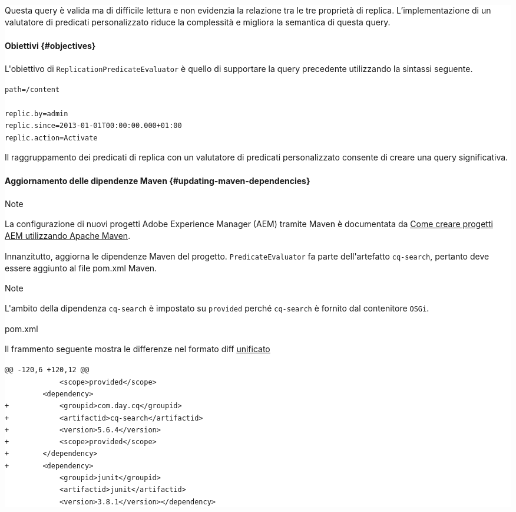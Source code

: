 Questa query è valida ma di difficile lettura e non evidenzia la relazione tra le tre proprietà di replica. L’implementazione di un valutatore di predicati personalizzato riduce la complessità e migliora la semantica di questa query.

#### Obiettivi {#objectives}

L&#39;obiettivo di `ReplicationPredicateEvaluator` è quello di supportare la query precedente utilizzando la sintassi seguente.

```xml
path=/content

replic.by=admin
replic.since=2013-01-01T00:00:00.000+01:00
replic.action=Activate
```

Il raggruppamento dei predicati di replica con un valutatore di predicati personalizzato consente di creare una query significativa.

#### Aggiornamento delle dipendenze Maven {#updating-maven-dependencies}

>[!NOTE]
>
>La configurazione di nuovi progetti Adobe Experience Manager (AEM) tramite Maven è documentata da [Come creare progetti AEM utilizzando Apache Maven](/help/sites-developing/ht-projects-maven.md).

Innanzitutto, aggiorna le dipendenze Maven del progetto. `PredicateEvaluator` fa parte dell&#39;artefatto `cq-search`, pertanto deve essere aggiunto al file pom.xml Maven.

>[!NOTE]
>
>L&#39;ambito della dipendenza `cq-search` è impostato su `provided` perché `cq-search` è fornito dal contenitore `OSGi`.

pom.xml

Il frammento seguente mostra le differenze nel formato diff [unificato](https://en.wikipedia.org/wiki/Diff#Unified_format)

```
@@ -120,6 +120,12 @@
             <scope>provided</scope>
         <dependency>
+            <groupid>com.day.cq</groupid>
+            <artifactid>cq-search</artifactid>
+            <version>5.6.4</version>
+            <scope>provided</scope>
+        </dependency>
+        <dependency>
             <groupid>junit</groupid>
             <artifactid>junit</artifactid>
             <version>3.8.1</version></dependency>
```
